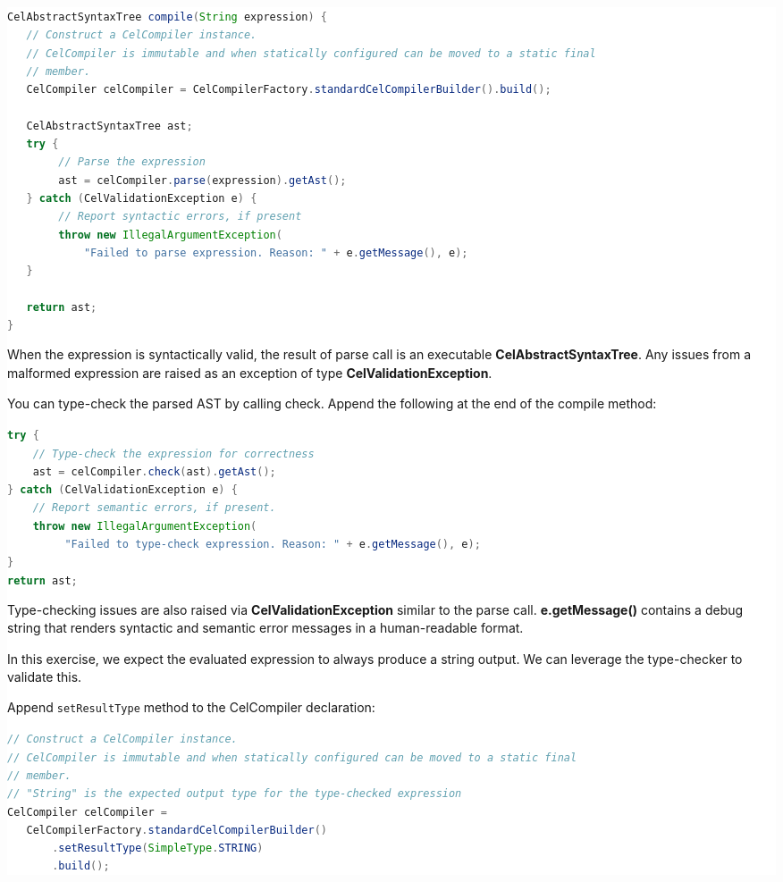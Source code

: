 ```java
CelAbstractSyntaxTree compile(String expression) {
   // Construct a CelCompiler instance.
   // CelCompiler is immutable and when statically configured can be moved to a static final
   // member.
   CelCompiler celCompiler = CelCompilerFactory.standardCelCompilerBuilder().build();

   CelAbstractSyntaxTree ast;
   try {
        // Parse the expression
        ast = celCompiler.parse(expression).getAst();
   } catch (CelValidationException e) {
        // Report syntactic errors, if present
        throw new IllegalArgumentException(
            "Failed to parse expression. Reason: " + e.getMessage(), e);
   }

   return ast;
}
```

When the expression is syntactically valid, the result of parse call is an executable **CelAbstractSyntaxTree**. Any issues from a malformed expression are raised as an exception of type **CelValidationException**.

You can type-check the parsed AST by calling check. Append the following at the end of the compile method:

```java
try {
    // Type-check the expression for correctness
    ast = celCompiler.check(ast).getAst();
} catch (CelValidationException e) {
    // Report semantic errors, if present.
    throw new IllegalArgumentException(
         "Failed to type-check expression. Reason: " + e.getMessage(), e);
}
return ast;
```

Type-checking issues are also raised via **CelValidationException** similar to the parse call. **e.getMessage()** contains a debug string that renders syntactic and semantic error messages in a human-readable format.

In this exercise, we expect the evaluated expression to always produce a string output. We can leverage the type-checker to validate this.

Append `setResultType` method to the CelCompiler declaration:

```java
// Construct a CelCompiler instance.
// CelCompiler is immutable and when statically configured can be moved to a static final
// member.
// "String" is the expected output type for the type-checked expression
CelCompiler celCompiler =
   CelCompilerFactory.standardCelCompilerBuilder()
       .setResultType(SimpleType.STRING)
       .build();
```
